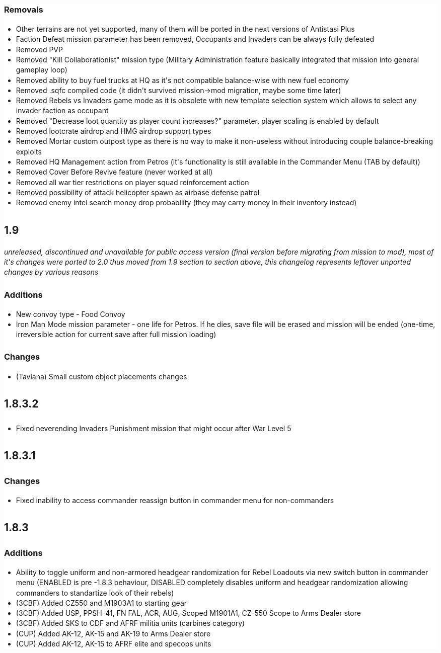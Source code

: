 ### Removals
- Other terrains are not yet supported, many of them will be ported in the next versions of Antistasi Plus
- Faction Defeat mission parameter has been removed, Occupants and Invaders can be always fully defeated
- Removed PVP
- Removed "Kill Collaborationist" mission type (Military Administration feature basically integrated that mission into general gameplay loop)
- Removed ability to buy fuel trucks at HQ as it's not compatible balance-wise with new fuel economy
- Removed .sqfc compiled code (it didn't survived mission->mod migration, maybe some time later)
- Removed Rebels vs Invaders game mode as it is obsolete with new template selection system which allows to select any invader faction as occupant
- Removed "Decrease loot quantity as player count increases?" parameter, player scaling is enabled by default
- Removed lootcrate airdrop and HMG airdrop support types 
- Removed Mortar custom outpost type as there is no way to make it non-useless without introducing couple balance-breaking exploits
- Removed HQ Management action from Petros (it's functionality is still available in the Commander Menu (TAB by default))
- Removed Cover Before Revive feature (never worked at all)
- Removed all war tier restrictions on player squad reinforcement action
- Removed possibility of attack helicopter spawn as airbase defense patrol
- Removed enemy intel search money drop probability (they may carry money in their inventory instead)

## 1.9 
*unreleased, discontinued and unavailable for public access version (final version before migrating from mission to mod), most of it's changes were ported to 2.0 thus moved from 1.9 section to section above, this changelog represents leftover unported changes by various reasons*
### Additions
- New convoy type - Food Convoy
- Iron Man Mode mission parameter - one life for Petros. If he dies, save file will be erased and mission will be ended (one-time, irreversible action for current save after full mission loading)

### Changes
- (Taviana) Small custom object placements changes

## 1.8.3.2
###
- Fixed neverending Invaders Punishment mission that might occur after War Level 5

## 1.8.3.1
### Changes
- Fixed inability to access commander reassign button in commander menu for non-commanders

## 1.8.3
### Additions
- Ability to toggle uniform and non-armored headgear randomization for Rebel Loadouts via new switch button in commander menu (ENABLED is pre -1.8.3 behaviour, DISABLED completely disables uniform and headgear randomization allowing commanders to standartize look of their rebels)
- (3CBF) Added CZ550 and M1903A1 to starting gear
- (3CBF) Added USP, PPSH-41, FN FAL, ACR, AUG, Scoped M1901A1, CZ-550 Scope to Arms Dealer store
- (3CBF) Added SKS to CDF and AFRF militia units (carbines category)
- (CUP) Added AK-12, AK-15 and AK-19 to Arms Dealer store
- (CUP) Added AK-12, AK-15 to AFRF elite and specops units
